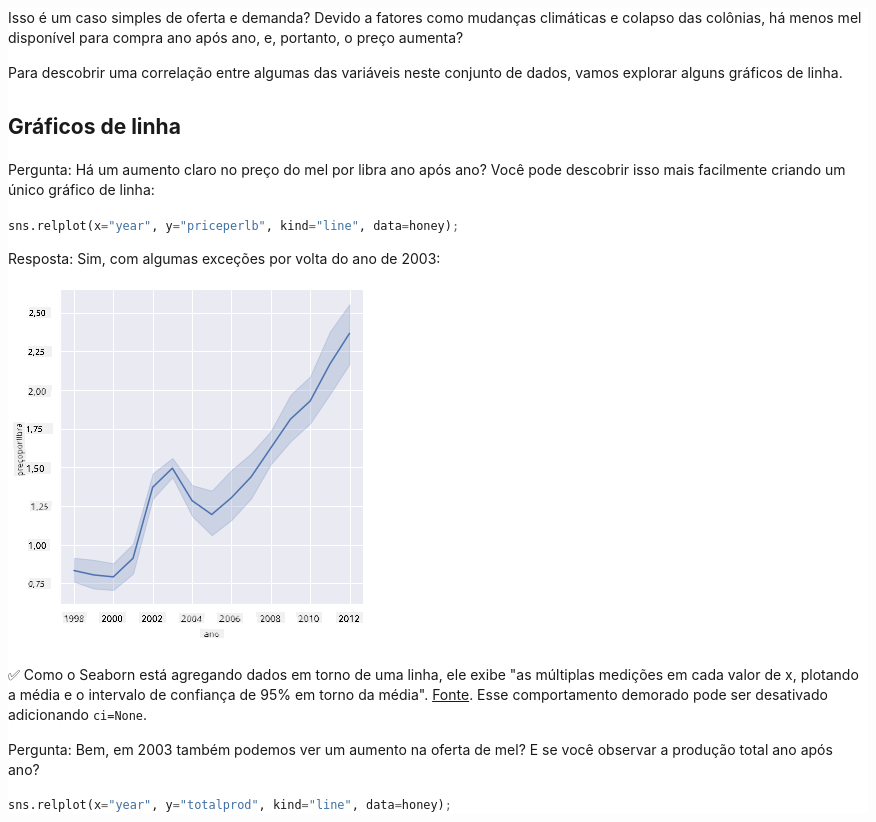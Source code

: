 Isso é um caso simples de oferta e demanda? Devido a fatores como mudanças climáticas e colapso das colônias, há menos mel disponível para compra ano após ano, e, portanto, o preço aumenta?

Para descobrir uma correlação entre algumas das variáveis neste conjunto de dados, vamos explorar alguns gráficos de linha.

## Gráficos de linha

Pergunta: Há um aumento claro no preço do mel por libra ano após ano? Você pode descobrir isso mais facilmente criando um único gráfico de linha:

```python
sns.relplot(x="year", y="priceperlb", kind="line", data=honey);
```
Resposta: Sim, com algumas exceções por volta do ano de 2003:

![line chart 1](../../../../translated_images/line1.f36eb465229a3b1fe385cdc93861aab3939de987d504b05de0b6cd567ef79f43.br.png)

✅ Como o Seaborn está agregando dados em torno de uma linha, ele exibe "as múltiplas medições em cada valor de x, plotando a média e o intervalo de confiança de 95% em torno da média". [Fonte](https://seaborn.pydata.org/tutorial/relational.html). Esse comportamento demorado pode ser desativado adicionando `ci=None`.

Pergunta: Bem, em 2003 também podemos ver um aumento na oferta de mel? E se você observar a produção total ano após ano?

```python
sns.relplot(x="year", y="totalprod", kind="line", data=honey);
```
